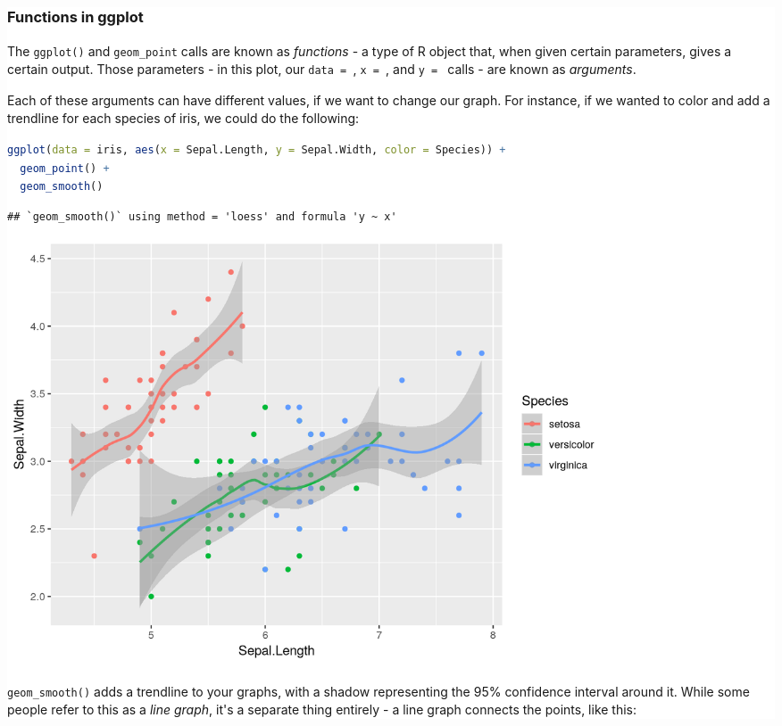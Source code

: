 ### Functions in ggplot
The `ggplot()` and `geom_point` calls are known as _functions_ - a type of R object that, when given certain parameters, gives a certain output. Those parameters - in this plot, our `data = `, `x = `, and `y = ` calls - are known as _arguments_. 

Each of these arguments can have different values, if we want to change our graph. For instance, if we wanted to color and add a trendline for each species of iris, we could do the following:


```r
ggplot(data = iris, aes(x = Sepal.Length, y = Sepal.Width, color = Species)) + 
  geom_point() + 
  geom_smooth()
```

```
## `geom_smooth()` using method = 'loess' and formula 'y ~ x'
```

<img src="02_Visualizing_Your_Data_files/figure-html/unnamed-chunk-5-1.png" width="672" />

`geom_smooth()` adds a trendline to your graphs, with a shadow representing the 95% confidence interval around it. While some people refer to this as a _line graph_, it's a separate thing entirely - a line graph connects the points, like this:
